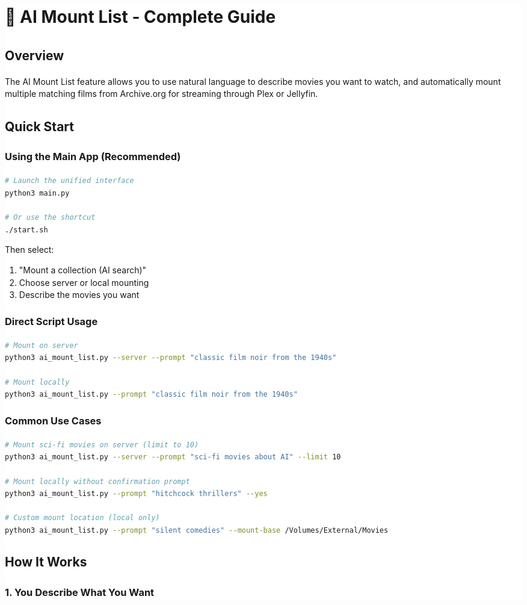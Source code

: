 # 🤖 AI Mount List - Complete Guide

## Overview

The AI Mount List feature allows you to use natural language to describe movies you want to watch, and automatically mount multiple matching films from Archive.org for streaming through Plex or Jellyfin.

## Quick Start

### Using the Main App (Recommended)

```bash
# Launch the unified interface
python3 main.py

# Or use the shortcut
./start.sh
```

Then select:
1. "Mount a collection (AI search)"
2. Choose server or local mounting
3. Describe the movies you want

### Direct Script Usage

```bash
# Mount on server
python3 ai_mount_list.py --server --prompt "classic film noir from the 1940s"

# Mount locally
python3 ai_mount_list.py --prompt "classic film noir from the 1940s"
```

### Common Use Cases

```bash
# Mount sci-fi movies on server (limit to 10)
python3 ai_mount_list.py --server --prompt "sci-fi movies about AI" --limit 10

# Mount locally without confirmation prompt
python3 ai_mount_list.py --prompt "hitchcock thrillers" --yes

# Custom mount location (local only)
python3 ai_mount_list.py --prompt "silent comedies" --mount-base /Volumes/External/Movies
```

## How It Works

### 1. You Describe What You Want
